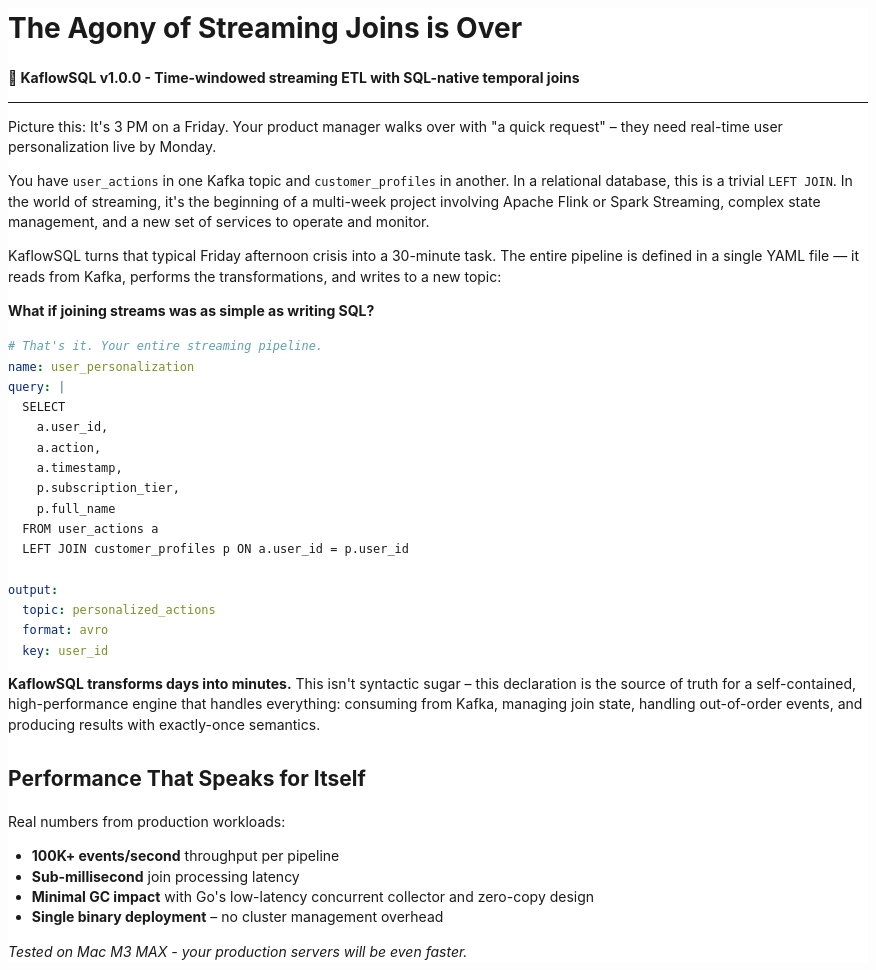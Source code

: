 # The Agony of Streaming Joins is Over

**🚀 KaflowSQL v1.0.0 - Time-windowed streaming ETL with SQL-native temporal joins**

---

Picture this: It's 3 PM on a Friday. Your product manager walks over with "a quick request" – they need real-time user personalization live by Monday.

You have `user_actions` in one Kafka topic and `customer_profiles` in another. In a relational database, this is a trivial `LEFT JOIN`. In the world of streaming, it's the beginning of a multi-week project involving Apache Flink or Spark Streaming, complex state management, and a new set of services to operate and monitor.

KaflowSQL turns that typical Friday afternoon crisis into a 30-minute task. The entire pipeline is defined in a single YAML file — it reads from Kafka, performs the transformations, and writes to a new topic:

**What if joining streams was as simple as writing SQL?**

```yaml
# That's it. Your entire streaming pipeline.
name: user_personalization
query: |
  SELECT 
    a.user_id,
    a.action,
    a.timestamp,
    p.subscription_tier,
    p.full_name
  FROM user_actions a
  LEFT JOIN customer_profiles p ON a.user_id = p.user_id

output:
  topic: personalized_actions
  format: avro
  key: user_id
```

**KaflowSQL transforms days into minutes.** This isn't syntactic sugar – this declaration is the source of truth for a self-contained, high-performance engine that handles everything: consuming from Kafka, managing join state, handling out-of-order events, and producing results with exactly-once semantics.

## Performance That Speaks for Itself

Real numbers from production workloads:
- **100K+ events/second** throughput per pipeline
- **Sub-millisecond** join processing latency  
- **Minimal GC impact** with Go's low-latency concurrent collector and zero-copy design
- **Single binary deployment** – no cluster management overhead

*Tested on Mac M3 MAX - your production servers will be even faster.*
